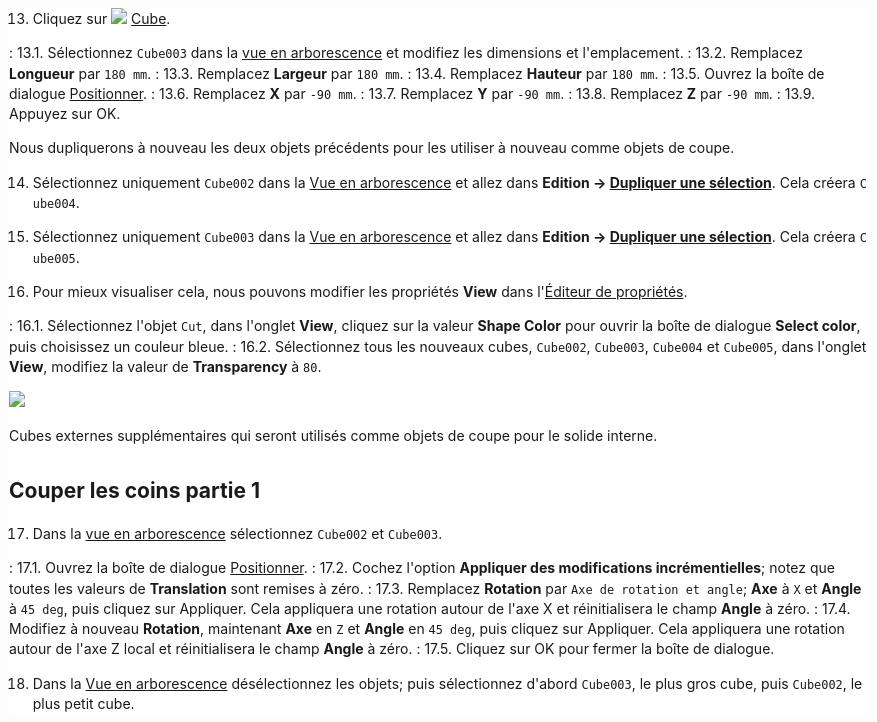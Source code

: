13. Cliquez sur ![](/images/Part_Box.svg) [Cube](/Part_Box/fr "Part Box/fr").

:   13.1. Sélectionnez `Cube003` dans la [vue en arborescence](/Tree_view/fr "Tree view/fr") et modifiez les dimensions et l'emplacement.
:   13.2. Remplacez **Longueur** par `180 mm`.
:   13.3. Remplacez **Largeur** par `180 mm`.
:   13.4. Remplacez **Hauteur** par `180 mm`.
:   13.5. Ouvrez la boîte de dialogue [Positionner](/Std_Placement/fr "Std Placement/fr").
:   13.6. Remplacez **X** par `-90 mm`.
:   13.7. Remplacez **Y** par `-90 mm`.
:   13.8. Remplacez **Z** par `-90 mm`.
:   13.9. Appuyez sur OK.

Nous dupliquerons à nouveau les deux objets précédents pour les utiliser à nouveau comme objets de coupe.

14. Sélectionnez uniquement `Cube002` dans la [Vue en arborescence](/Tree_view/fr "Tree view/fr") et allez dans **Edition → [Dupliquer une sélection](/Std_DuplicateSelection/fr "Std DuplicateSelection/fr")**. Cela créera `Cube004`.

15. Sélectionnez uniquement `Cube003` dans la [Vue en arborescence](/Tree_view/fr "Tree view/fr") et allez dans **Edition → [Dupliquer une sélection](/Std_DuplicateSelection/fr "Std DuplicateSelection/fr")**. Cela créera `Cube005`.

16. Pour mieux visualiser cela, nous pouvons modifier les propriétés **View** dans l'[Éditeur de propriétés](/Property_editor/fr "Property editor/fr").

:   16.1. Sélectionnez l'objet `Cut`, dans l'onglet **View**, cliquez sur la valeur **Shape Color** pour ouvrir la boîte de dialogue **Select color**, puis choisissez un couleur bleue.
:   16.2. Sélectionnez tous les nouveaux cubes, `Cube002`, `Cube003`, `Cube004` et `Cube005`, dans l'onglet **View**, modifiez la valeur de **Transparency** à `80`.

![](/images/04_T03_Part_cube_additional.png)

Cubes externes supplémentaires qui seront utilisés comme objets de coupe pour le solide interne.

## Couper les coins partie 1

17. Dans la [vue en arborescence](/Tree_view/fr "Tree view/fr") sélectionnez `Cube002` et `Cube003`.

:   17.1. Ouvrez la boîte de dialogue [Positionner](/Std_Placement/fr "Std Placement/fr").
:   17.2. Cochez l'option **Appliquer des modifications incrémentielles**; notez que toutes les valeurs de **Translation** sont remises à zéro.
:   17.3. Remplacez **Rotation** par `Axe de rotation et angle`; **Axe** à `X` et **Angle** à `45 deg`, puis cliquez sur Appliquer. Cela appliquera une rotation autour de l'axe X et réinitialisera le champ **Angle** à zéro.
:   17.4. Modifiez à nouveau **Rotation**, maintenant **Axe** en `Z` et **Angle** en `45 deg`, puis cliquez sur Appliquer. Cela appliquera une rotation autour de l'axe Z local et réinitialisera le champ **Angle** à zéro.
:   17.5. Cliquez sur OK pour fermer la boîte de dialogue.

18. Dans la [Vue en arborescence](/Tree_view/fr "Tree view/fr") désélectionnez les objets; puis sélectionnez d'abord `Cube003`, le plus gros cube, puis `Cube002`, le plus petit cube.
